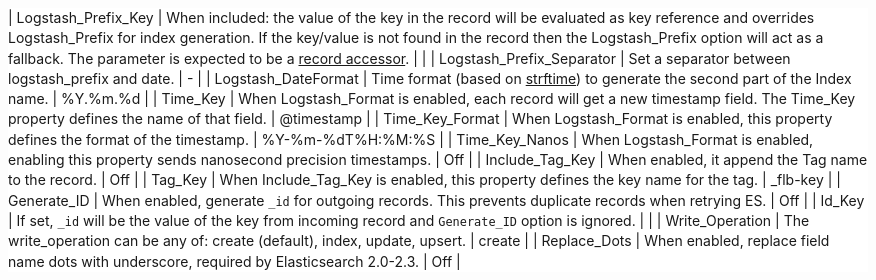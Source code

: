 | Logstash_Prefix_Key       | When included: the value of the key in the record will be evaluated as key reference and overrides Logstash_Prefix for index generation. If the key/value is not found in the record then the Logstash_Prefix option will act as a fallback. The parameter is expected to be a [record accessor](../../administration/configuring-fluent-bit/classic-mode/record-accessor).                                                                                     |                   |
| Logstash_Prefix_Separator | Set a separator between logstash_prefix and date.                                                                                                                                                                                                                                                                                                                                                                                                               | -                 |
| Logstash_DateFormat       | Time format \(based on [strftime](http://man7.org/linux/man-pages/man3/strftime.3.html)\) to generate the second part of the Index name.                                                                                                                                                                                                                                                                                                                        | %Y.%m.%d          |
| Time_Key                  | When Logstash_Format is enabled, each record will get a new timestamp field. The Time_Key property defines the name of that field.                                                                                                                                                                                                                                                                                                                              | @timestamp        |
| Time_Key_Format           | When Logstash_Format is enabled, this property defines the format of the timestamp.                                                                                                                                                                                                                                                                                                                                                                             | %Y-%m-%dT%H:%M:%S |
| Time_Key_Nanos            | When Logstash_Format is enabled, enabling this property sends nanosecond precision timestamps.                                                                                                                                                                                                                                                                                                                                                                  | Off               |
| Include_Tag_Key           | When enabled, it append the Tag name to the record.                                                                                                                                                                                                                                                                                                                                                                                                             | Off               |
| Tag_Key                   | When Include_Tag_Key is enabled, this property defines the key name for the tag.                                                                                                                                                                                                                                                                                                                                                                                | \_flb-key         |
| Generate_ID               | When enabled, generate `_id` for outgoing records. This prevents duplicate records when retrying ES.                                                                                                                                                                                                                                                                                                                                                            | Off               |
| Id_Key                    | If set, `_id` will be the value of the key from incoming record and `Generate_ID` option is ignored.                                                                                                                                                                                                                                                                                                                                                            |                   |
| Write_Operation           | The write_operation can be any of: create (default), index, update, upsert.                                                                                                                                                                                                                                                                                                                                                                                     | create            |
| Replace_Dots              | When enabled, replace field name dots with underscore, required by Elasticsearch 2.0-2.3.                                                                                                                                                                                                                                                                                                                                                                       | Off               |